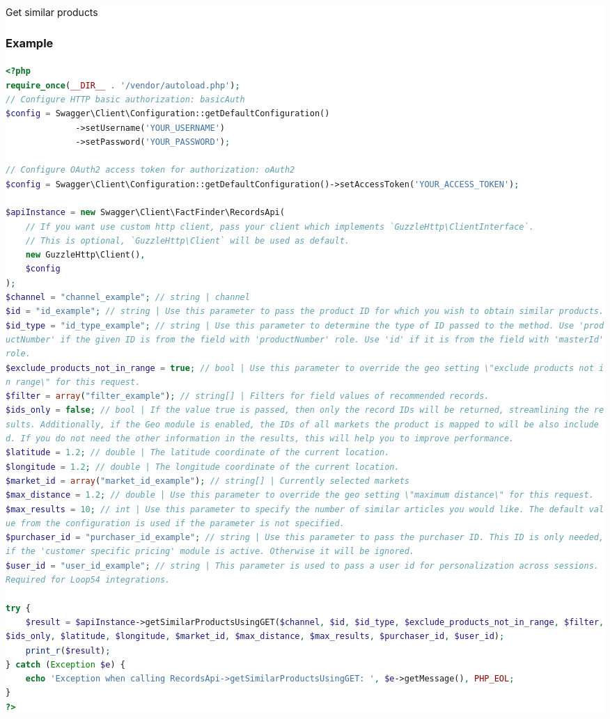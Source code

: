 Get similar products

### Example
```php
<?php
require_once(__DIR__ . '/vendor/autoload.php');
// Configure HTTP basic authorization: basicAuth
$config = Swagger\Client\Configuration::getDefaultConfiguration()
              ->setUsername('YOUR_USERNAME')
              ->setPassword('YOUR_PASSWORD');

// Configure OAuth2 access token for authorization: oAuth2
$config = Swagger\Client\Configuration::getDefaultConfiguration()->setAccessToken('YOUR_ACCESS_TOKEN');

$apiInstance = new Swagger\Client\FactFinder\RecordsApi(
    // If you want use custom http client, pass your client which implements `GuzzleHttp\ClientInterface`.
    // This is optional, `GuzzleHttp\Client` will be used as default.
    new GuzzleHttp\Client(),
    $config
);
$channel = "channel_example"; // string | channel
$id = "id_example"; // string | Use this parameter to pass the product ID for which you wish to obtain similar products.
$id_type = "id_type_example"; // string | Use this parameter to determine the type of ID passed to the method. Use 'productNumber' if the given ID is from the field with 'productNumber' role. Use 'id' if it is from the field with 'masterId' role.
$exclude_products_not_in_range = true; // bool | Use this parameter to override the geo setting \"exclude products not in range\" for this request.
$filter = array("filter_example"); // string[] | Filters for field values of recommended records.
$ids_only = false; // bool | If the value true is passed, then only the record IDs will be returned, streamlining the results. Additionally, if the Geo module is enabled, the IDs of all markets the product is mapped to will be also included. If you do not need the other information in the results, this will help you to improve performance.
$latitude = 1.2; // double | The latitude coordinate of the current location.
$longitude = 1.2; // double | The longitude coordinate of the current location.
$market_id = array("market_id_example"); // string[] | Currently selected markets
$max_distance = 1.2; // double | Use this parameter to override the geo setting \"maximum distance\" for this request.
$max_results = 10; // int | Use this parameter to specify the number of similar articles you would like. The default value from the configuration is used if the parameter is not specified.
$purchaser_id = "purchaser_id_example"; // string | Use this parameter to pass the purchaser ID. This ID is only needed, if the 'customer specific pricing' module is active. Otherwise it will be ignored.
$user_id = "user_id_example"; // string | This parameter is used to pass a user id for personalization across sessions. Required for Loop54 integrations.

try {
    $result = $apiInstance->getSimilarProductsUsingGET($channel, $id, $id_type, $exclude_products_not_in_range, $filter, $ids_only, $latitude, $longitude, $market_id, $max_distance, $max_results, $purchaser_id, $user_id);
    print_r($result);
} catch (Exception $e) {
    echo 'Exception when calling RecordsApi->getSimilarProductsUsingGET: ', $e->getMessage(), PHP_EOL;
}
?>
```
